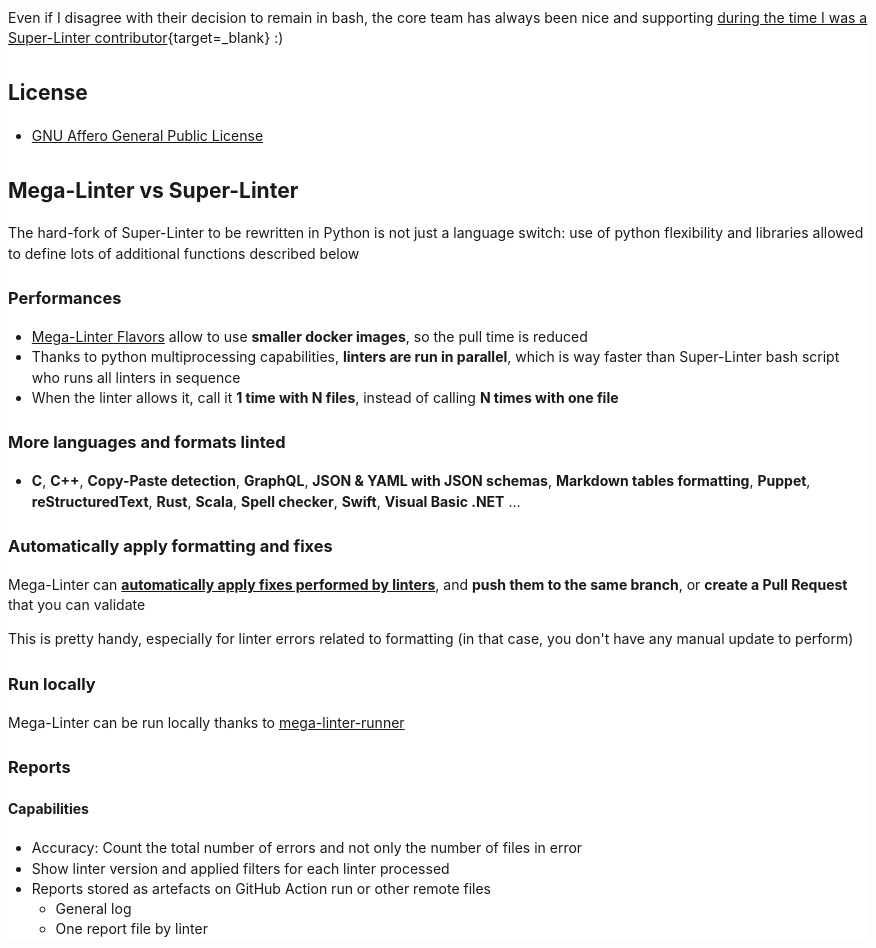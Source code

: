 Even if I disagree with their decision to remain in bash, the core team has always been nice and supporting [during the time I was a Super-Linter contributor](https://github.com/github/super-linter/pulls?q=is%3Apr+is%3Aclosed+author%3Anvuillam+review%3Aapproved){target=_blank} :)



## License

- [GNU Affero General Public License](https://github.com/nvuillam/mega-linter/blob/master/LICENSE)



## Mega-Linter vs Super-Linter

The hard-fork of Super-Linter to be rewritten in Python is not just a language switch: use of python flexibility and libraries allowed to define lots of additional functions described below

### Performances

- [Mega-Linter Flavors](#flavors) allow to use **smaller docker images**, so the pull time is reduced
- Thanks to python multiprocessing capabilities, **linters are run in parallel**, which is way faster than Super-Linter bash script who runs all linters in sequence
- When the linter allows it, call it **1 time with N files**, instead of calling **N times with one file**

### More languages and formats linted

- **C**, **C++**, **Copy-Paste detection**, **GraphQL**, **JSON & YAML with JSON schemas**, **Markdown tables formatting**, **Puppet**, **reStructuredText**, **Rust**, **Scala**, **Spell checker**, **Swift**, **Visual Basic .NET** ...

### Automatically apply formatting and fixes

Mega-Linter can [**automatically apply fixes performed by linters**](#apply-fixes), and **push them to the same branch**, or **create a Pull Request** that you can validate

This is pretty handy, especially for linter errors related to formatting (in that case, you don't have any manual update to perform)

### Run locally

Mega-Linter can be run locally thanks to [mega-linter-runner](https://nvuillam.github.io/mega-linter/mega-linter-runner/)

### Reports

#### Capabilities

- Accuracy: Count the total number of errors and not only the number of files in error
- Show linter version and applied filters for each linter processed
- Reports stored as artefacts on GitHub Action run or other remote files
  - General log
  - One report file by linter
